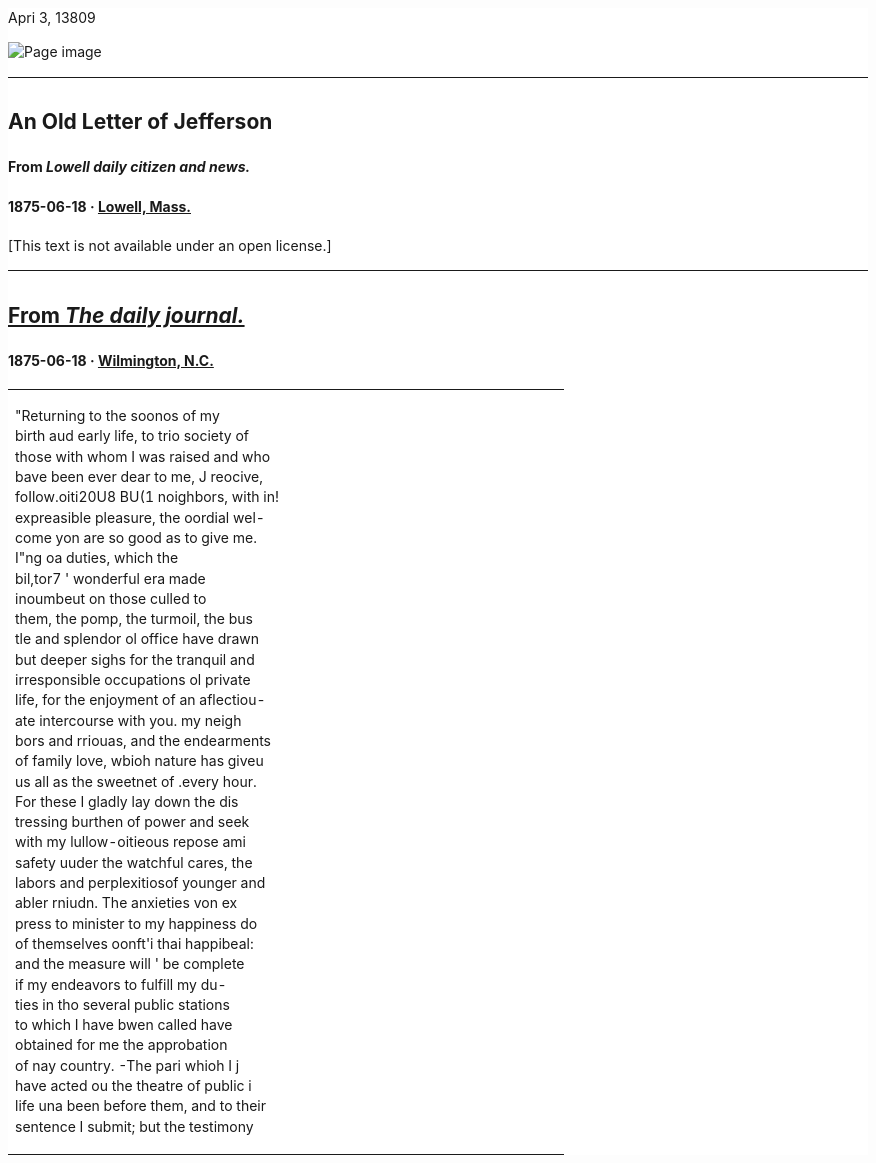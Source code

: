 Apri 3, 13809
</td><td style="width: 50%; max-height: 75%; margin: auto; display: block;">
<img alt="Page image" src="https://iiif.archive.org/image/iiif/2/sim_boston-commonwealth_1875-06-12_13_41%2Fsim_boston-commonwealth_1875-06-12_13_41_jp2.zip%2Fsim_boston-commonwealth_1875-06-12_13_41_jp2%2Fsim_boston-commonwealth_1875-06-12_13_41_0002.jp2/pct:6.0131578947368425,75.28846153846153,20.644736842105264,11.666666666666666/600,/0/default.jpg"/>
</td>
</tr></table>

---

## An Old Letter of Jefferson

#### From _Lowell daily citizen and news._

#### 1875-06-18 &middot; [Lowell, Mass.](http://dbpedia.org/resource/Lowell%2C_Massachusetts)

[This text is not available under an open license.]

---

## [From _The daily journal._](https://newspapers.digitalnc.org/lccn/sn84026521/1875-06-18/ed-1/seq-2/)

#### 1875-06-18 &middot; [Wilmington, N.C.](http://dbpedia.org/resource/Wilmington%2C_North_Carolina)

<table style="width: 100%;"><tr><td style="width: 50%">

  
&quot;Returning to the soonos of my  
birth aud early life, to trio society of  
those with whom I was raised and who  
bave been ever dear to me, J reocive,  
foIlow.oiti20U8 BU(1 noighbors, with in!  
expreasible pleasure, the oordial wel-  
come yon are so good as to give me.  
I&quot;ng oa duties, which the  
bil,tor7 &#x27; wonderful era made  
inoumbeut on those culled to  
them, the pomp, the turmoil, the bus­  
tle and splendor ol office have drawn  
but deeper sighs for the tranquil and  
irresponsible occupations ol private  
life, for the enjoyment of an aflectiou-  
ate intercourse with you. my neigh  
bors and rriouas, and the endearments  
of family love, wbioh nature has giveu  
us all as the sweetnet of .every hour.  
For these I gladly lay down the dis  
tressing burthen of power and seek  
with my lullow-oitieous repose ami  
safety uuder the watchful cares, the  
labors and perplexitiosof younger and  
abler rniudn. The anxieties von ex  
press to minister to my happiness do  
of themselves oonft&#x27;i thai happibeal:  
and the measure will &#x27; be complete  
if my endeavors to fulfill my du-  
ties in tho several public stations  
to which I have bwen called have  
obtained for me the approbation  
of nay country. -The pari whioh I j  
have acted ou the theatre of public i  
life una been before them, and to their  
sentence I submit; but the testimony  